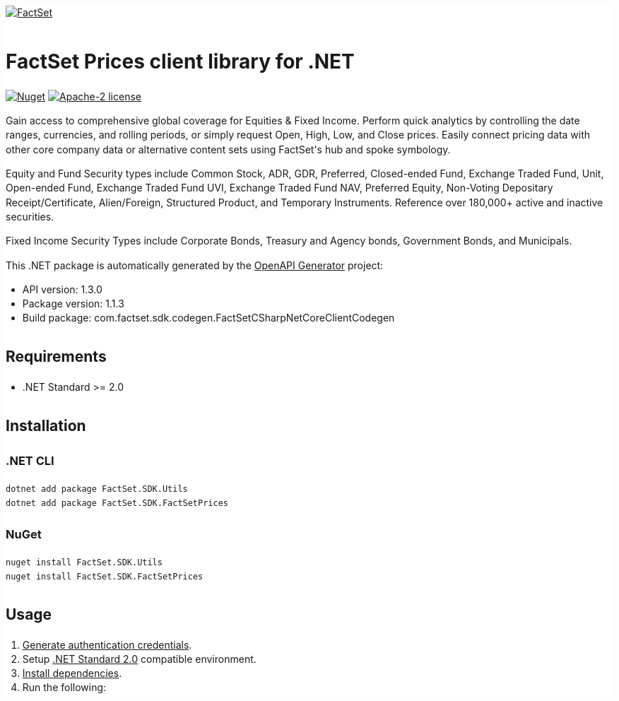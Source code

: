 [![FactSet](https://raw.githubusercontent.com/factset/enterprise-sdk/main/docs/images/factset-logo.svg)](https://www.factset.com)

# FactSet Prices client library for .NET

[![Nuget](https://img.shields.io/nuget/v/FactSet.SDK.FactSetPrices)](https://www.nuget.org/packages/FactSet.SDK.FactSetPrices)
[![Apache-2 license](https://img.shields.io/badge/license-Apache2-brightgreen.svg)](https://www.apache.org/licenses/LICENSE-2.0)

Gain access to comprehensive global coverage for Equities & Fixed Income. Perform quick analytics by controlling the date ranges, currencies, and rolling periods, or simply request Open, High, Low, and Close prices. Easily connect pricing data with other core company data or alternative content sets using FactSet's hub and spoke symbology. <p>Equity and Fund Security types include Common Stock, ADR, GDR, Preferred, Closed-ended Fund, Exchange Traded Fund, Unit, Open-ended Fund, Exchange Traded Fund UVI, Exchange Traded Fund NAV, Preferred Equity, Non-Voting Depositary Receipt/Certificate, Alien/Foreign, Structured Product, and Temporary Instruments. Reference over 180,000+ active and inactive securities.</p><p>Fixed Income Security Types include Corporate Bonds, Treasury and Agency bonds, Government Bonds, and Municipals.</p>


This .NET package is automatically generated by the [OpenAPI Generator](https://openapi-generator.tech) project:

- API version: 1.3.0
- Package version: 1.1.3
- Build package: com.factset.sdk.codegen.FactSetCSharpNetCoreClientCodegen

## Requirements

* .NET Standard >= 2.0

## Installation

### .NET CLI

```bash
dotnet add package FactSet.SDK.Utils
dotnet add package FactSet.SDK.FactSetPrices
```

### NuGet

```bash
nuget install FactSet.SDK.Utils
nuget install FactSet.SDK.FactSetPrices
```

## Usage

1. [Generate authentication credentials](../../../../README.md#authentication).
2. Setup [.NET Standard 2.0](https://docs.microsoft.com/en-us/dotnet/standard/net-standard?tabs=net-standard-2-0) compatible environment.
3. [Install dependencies](#installation).
4. Run the following:
